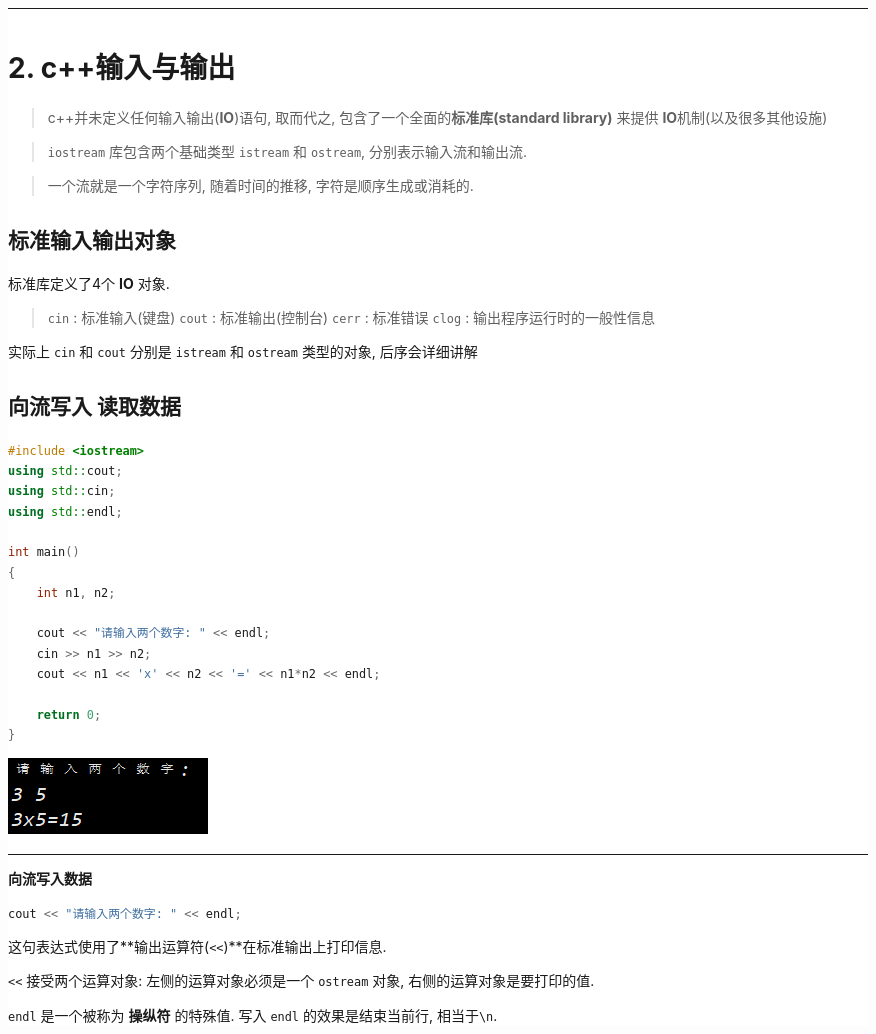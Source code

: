 *** 
# 2. c++输入与输出
> c++并未定义任何输入输出(**IO**)语句, 取而代之, 包含了一个全面的**标准库(standard library)** 来提供 **IO**机制(以及很多其他设施)

> `iostream` 库包含两个基础类型 `istream` 和 `ostream`, 分别表示输入流和输出流. 

> 一个流就是一个字符序列, 随着时间的推移, 字符是顺序生成或消耗的.

## 标准输入输出对象
标准库定义了4个 **IO** 对象. 
> `cin` : 标准输入(键盘)
> `cout` : 标准输出(控制台)
> `cerr` : 标准错误
> `clog` : 输出程序运行时的一般性信息
 
实际上 `cin` 和 `cout` 分别是 `istream` 和 `ostream` 类型的对象, 后序会详细讲解

## 向流写入 读取数据
```cpp
#include <iostream>
using std::cout;
using std::cin;
using std::endl;

int main()
{
    int n1, n2;

    cout << "请输入两个数字: " << endl;
    cin >> n1 >> n2;
    cout << n1 << 'x' << n2 << '=' << n1*n2 << endl;

    return 0;
}
```
![1697722160864](image/c++入门1/1697722160864.png)

***
**向流写入数据**
```cpp
cout << "请输入两个数字: " << endl;
```
这句表达式使用了**输出运算符(`<<`)**在标准输出上打印信息.

`<<` 接受两个运算对象: 左侧的运算对象必须是一个 `ostream` 对象, 右侧的运算对象是要打印的值.

`endl` 是一个被称为 **操纵符** 的特殊值. 写入 `endl` 的效果是结束当前行, 相当于`\n`.
